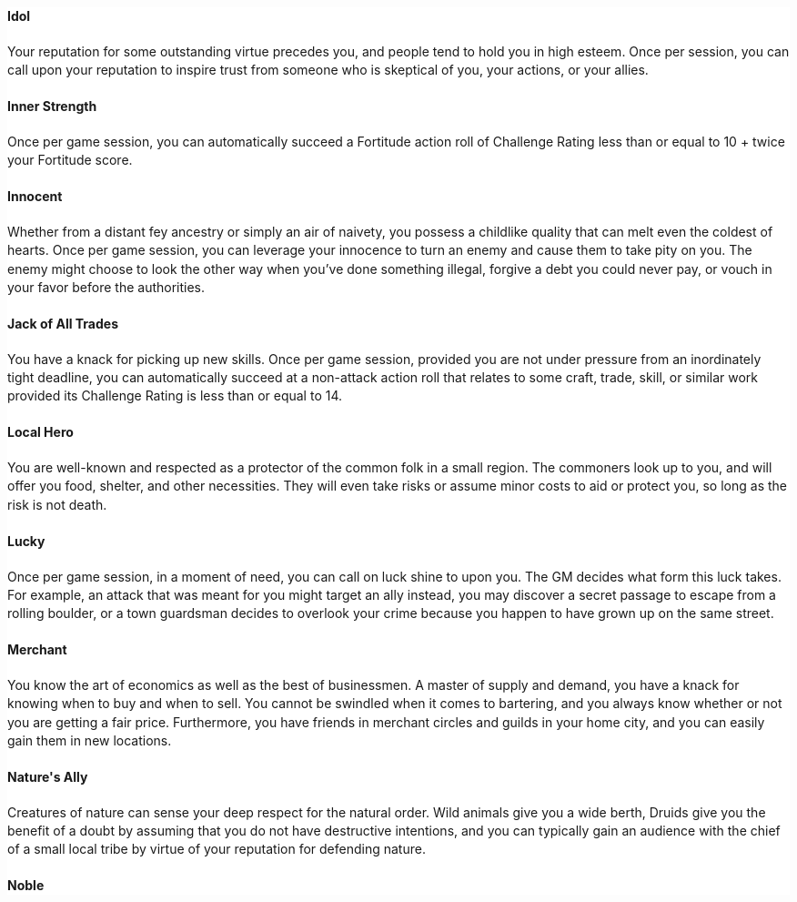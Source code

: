 #### Idol

Your reputation for some outstanding virtue precedes you, and people tend to hold you in high esteem. Once per session, you can call upon your reputation to inspire trust from someone who is skeptical of you, your actions, or your allies.

#### Inner Strength

Once per game session, you can automatically succeed a Fortitude action roll of Challenge Rating less than or equal to 10 + twice your Fortitude score.

#### Innocent

Whether from a distant fey ancestry or simply an air of naivety, you possess a childlike quality that can melt even the coldest of hearts. Once per game session, you can leverage your innocence to turn an enemy and cause them to take pity on you. The enemy might choose to look the other way when you’ve done something illegal, forgive a debt you could never pay, or vouch in your favor before the authorities.

#### Jack of All Trades

You have a knack for picking up new skills. Once per game session, provided you are not under pressure from an inordinately tight deadline, you can automatically succeed at a non-attack action roll that relates to some craft, trade, skill, or similar work provided its Challenge Rating is less than or equal to 14.

#### Local Hero

You are well-known and respected as a protector of the common folk in a small region. The commoners look up to you, and will offer you food, shelter, and other necessities. They will even take risks or assume minor costs to aid or protect you, so long as the risk is not death.

#### Lucky

Once per game session, in a moment of need, you can call on luck shine to upon you. The GM decides what form this luck takes. For example, an attack that was meant for you might target an ally instead, you may discover a secret passage to escape from a rolling boulder, or a town guardsman decides to overlook your crime because you happen to have grown up on the same street.

#### Merchant

You know the art of economics as well as the best of businessmen. A master of supply and demand, you have a knack for knowing when to buy and when to sell. You cannot be swindled when it comes to bartering, and you always know whether or not you are getting a fair price. Furthermore, you have friends in merchant circles and guilds in your home city, and you can easily gain them in new locations.

#### Nature's Ally

Creatures of nature can sense your deep respect for the natural order. Wild animals give you a wide berth, Druids give you the benefit of a doubt by assuming that you do not have destructive intentions, and you can typically gain an audience with the chief of a small local tribe by virtue of your reputation for defending nature.

#### Noble
